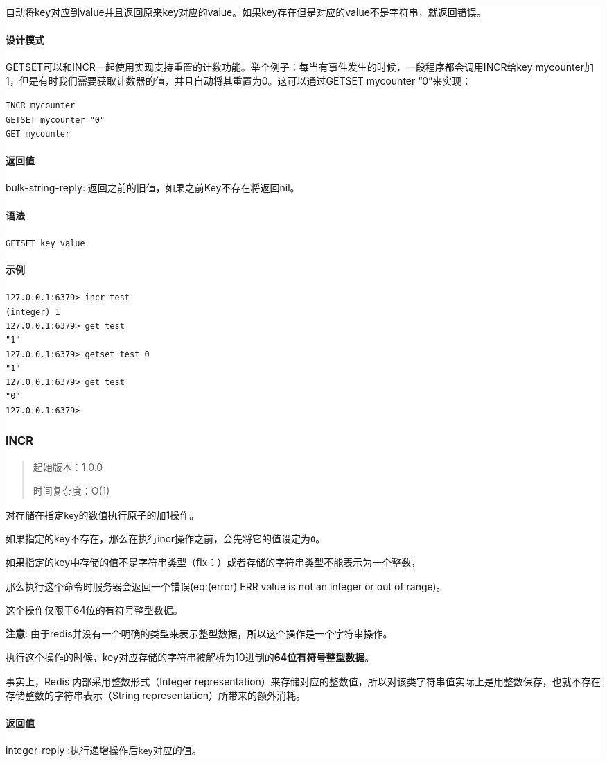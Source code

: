 自动将key对应到value并且返回原来key对应的value。如果key存在但是对应的value不是字符串，就返回错误。
#### 设计模式

GETSET可以和INCR一起使用实现支持重置的计数功能。举个例子：每当有事件发生的时候，一段程序都会调用INCR给key mycounter加1，但是有时我们需要获取计数器的值，并且自动将其重置为0。这可以通过GETSET mycounter “0”来实现：

```
INCR mycounter
GETSET mycounter "0"
GET mycounter
```
#### 返回值
bulk-string-reply: 返回之前的旧值，如果之前Key不存在将返回nil。

#### 语法
`GETSET key value`

#### 示例
```
127.0.0.1:6379> incr test
(integer) 1
127.0.0.1:6379> get test
"1"
127.0.0.1:6379> getset test 0
"1"
127.0.0.1:6379> get test
"0"
127.0.0.1:6379> 
```

### INCR

>起始版本：1.0.0
> 
>时间复杂度：O(1)

对存储在指定`key`的数值执行原子的加1操作。

如果指定的key不存在，那么在执行incr操作之前，会先将它的值设定为`0`。

如果指定的key中存储的值不是字符串类型（fix：）或者存储的字符串类型不能表示为一个整数，

那么执行这个命令时服务器会返回一个错误(eq:(error) ERR value is not an integer or out of range)。

这个操作仅限于64位的有符号整型数据。

**注意**: 由于redis并没有一个明确的类型来表示整型数据，所以这个操作是一个字符串操作。

执行这个操作的时候，key对应存储的字符串被解析为10进制的**64位有符号整型数据**。

事实上，Redis 内部采用整数形式（Integer representation）来存储对应的整数值，所以对该类字符串值实际上是用整数保存，也就不存在存储整数的字符串表示（String representation）所带来的额外消耗。

#### 返回值

integer-reply :执行递增操作后`key`对应的值。
